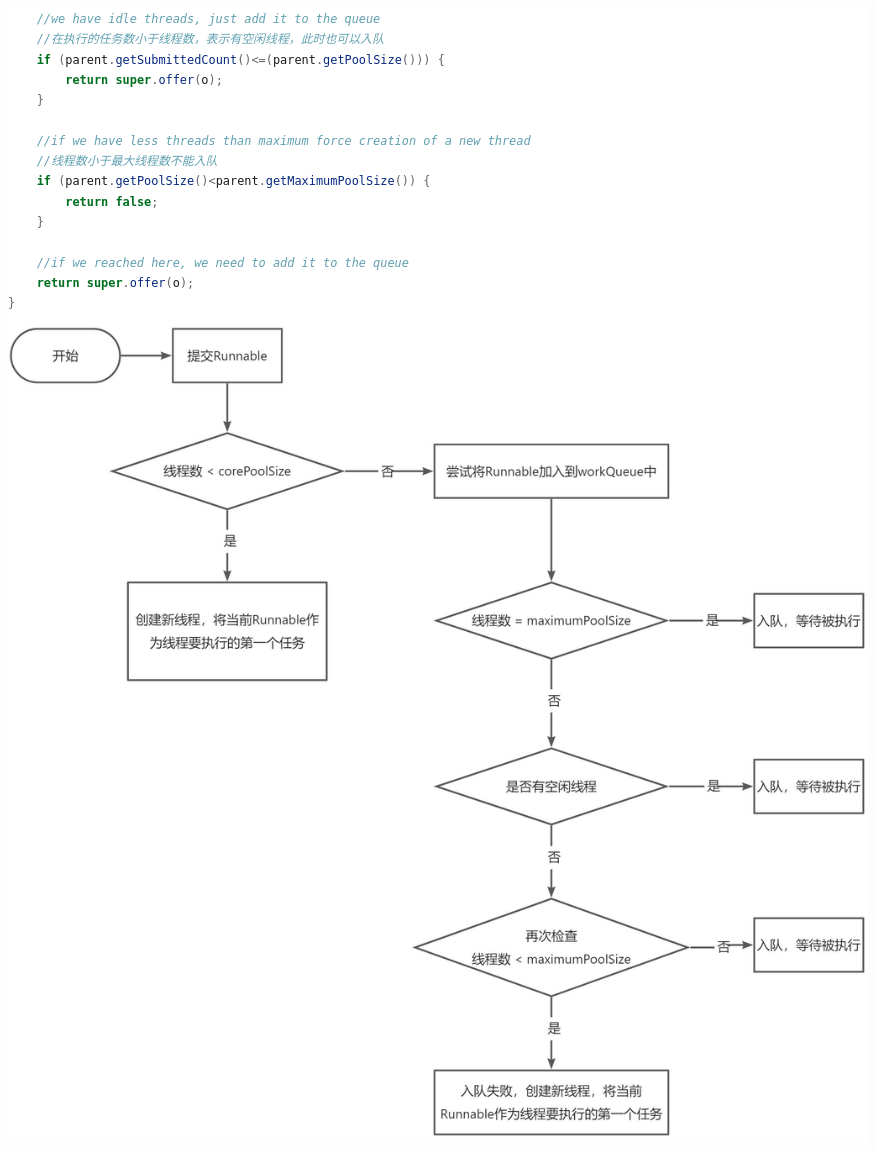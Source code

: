 ```java
	//we have idle threads, just add it to the queue
    //在执行的任务数小于线程数，表示有空闲线程，此时也可以入队
	if (parent.getSubmittedCount()<=(parent.getPoolSize())) {
    	return super.offer(o);
	}

	//if we have less threads than maximum force creation of a new thread
	//线程数小于最大线程数不能入队
	if (parent.getPoolSize()<parent.getMaximumPoolSize()) {
    	return false;
	}

	//if we reached here, we need to add it to the queue
	return super.offer(o);
}
```



![画板](./img/scKdk-vTqRwxmCVO/1678193013475-be2222ea-15a9-4b7b-9add-40111ee19dbf-450206.jpeg)
